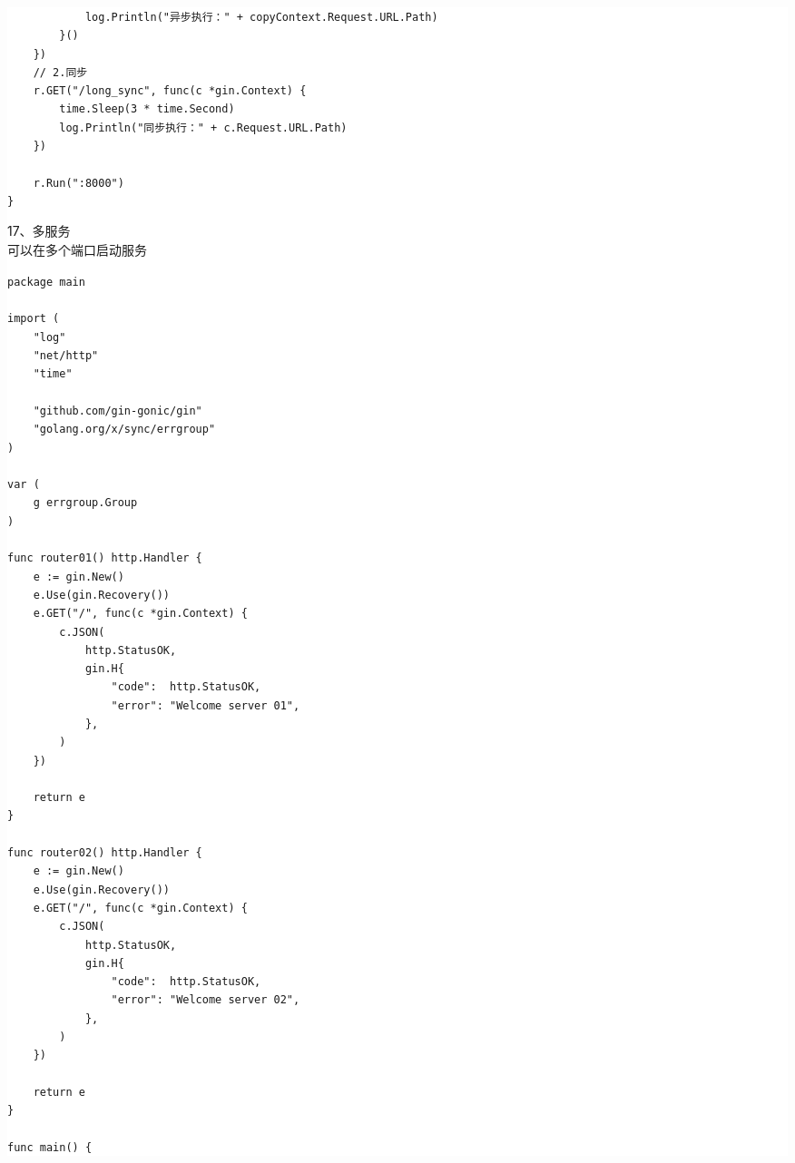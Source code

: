 ```
            log.Println("异步执行：" + copyContext.Request.URL.Path)
        }()
    })
    // 2.同步
    r.GET("/long_sync", func(c *gin.Context) {
        time.Sleep(3 * time.Second)
        log.Println("同步执行：" + c.Request.URL.Path)
    })

    r.Run(":8000")
}
```
17、多服务  
    可以在多个端口启动服务  
```
package main

import (
	"log"
	"net/http"
	"time"

	"github.com/gin-gonic/gin"
	"golang.org/x/sync/errgroup"
)

var (
	g errgroup.Group
)

func router01() http.Handler {
	e := gin.New()
	e.Use(gin.Recovery())
	e.GET("/", func(c *gin.Context) {
		c.JSON(
			http.StatusOK,
			gin.H{
				"code":  http.StatusOK,
				"error": "Welcome server 01",
			},
		)
	})

	return e
}

func router02() http.Handler {
	e := gin.New()
	e.Use(gin.Recovery())
	e.GET("/", func(c *gin.Context) {
		c.JSON(
			http.StatusOK,
			gin.H{
				"code":  http.StatusOK,
				"error": "Welcome server 02",
			},
		)
	})

	return e
}

func main() {
```